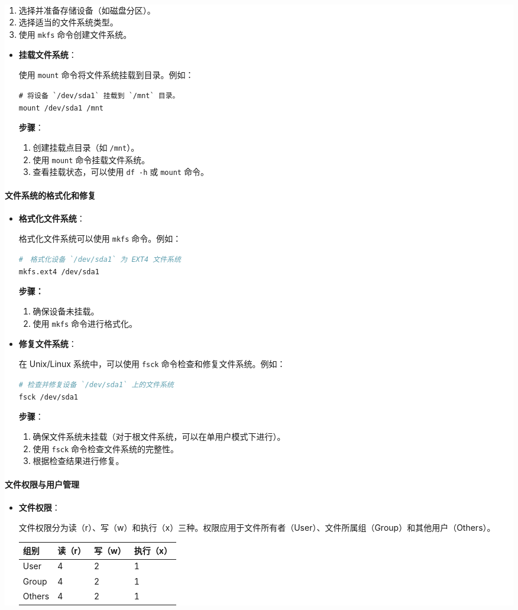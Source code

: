   1. 选择并准备存储设备（如磁盘分区）。
  2. 选择适当的文件系统类型。
  3. 使用 `mkfs` 命令创建文件系统。

- **挂载文件系统**：

  使用 `mount` 命令将文件系统挂载到目录。例如：

  ```shell
  # 将设备 `/dev/sda1` 挂载到 `/mnt` 目录。
  mount /dev/sda1 /mnt
  ```

  **步骤**：

  1. 创建挂载点目录（如 `/mnt`）。
  2. 使用 `mount` 命令挂载文件系统。
  3. 查看挂载状态，可以使用 `df -h` 或 `mount` 命令。

#### 文件系统的格式化和修复

- **格式化文件系统**：

  格式化文件系统可以使用 `mkfs` 命令。例如：

  ```sh
  #　格式化设备 `/dev/sda1` 为 EXT4 文件系统
  mkfs.ext4 /dev/sda1
  ```

  **步骤：**

  1. 确保设备未挂载。
  2. 使用 `mkfs` 命令进行格式化。

- **修复文件系统**：

  在 Unix/Linux 系统中，可以使用 `fsck` 命令检查和修复文件系统。例如：

  ```sh
  # 检查并修复设备 `/dev/sda1` 上的文件系统
  fsck /dev/sda1
  ```

  **步骤**：

  1. 确保文件系统未挂载（对于根文件系统，可以在单用户模式下进行）。
  2. 使用 `fsck` 命令检查文件系统的完整性。
  3. 根据检查结果进行修复。

#### 文件权限与用户管理

- **文件权限**：

  文件权限分为读（r）、写（w）和执行（x）三种。权限应用于文件所有者（User）、文件所属组（Group）和其他用户（Others）。

  | 组别   | 读（r） | 写（w） | 执行（x） |
  | ------ | ------- | ------- | --------- |
  | User   | 4       | 2       | 1         |
  | Group  | 4       | 2       | 1         |
  | Others | 4       | 2       | 1         |
